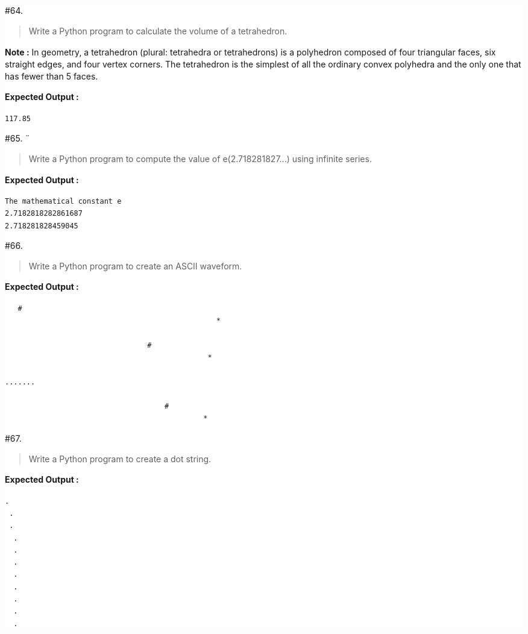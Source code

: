 #64. 
>Write a Python program to calculate the volume of a tetrahedron.

**Note :** In geometry, a tetrahedron (plural: tetrahedra or tetrahedrons) is a polyhedron composed of four triangular faces, six straight edges, and four vertex corners. The tetrahedron is the simplest of all the ordinary convex polyhedra and the only one that has fewer than 5 faces.

**Expected Output :**
```
117.85
```

#65. ¨
>Write a Python program to compute the value of e(2.718281827...) using infinite series.

**Expected Output :**
```
The mathematical constant e                                                      
2.7182818282861687                                                               
2.718281828459045 
```

#66. 
>Write a Python program to create an ASCII waveform.

**Expected Output :**
```
   #                                                    
                                                 *                               
                                                                                 
                                 #                                               
                                               *                                 
                                                                                 
.......
			                               
                                     #                                           
                                              *  
```

#67. 
>Write a Python program to create a dot string.

**Expected Output :**
```
.                                                                      
 .                                                                      
 .                                                                      
  .                                                                     
  .                                                                     
  .                                                                     
  .                                                                     
  .                                                                     
  .                                                                     
  .                                                                     
  .  
```
